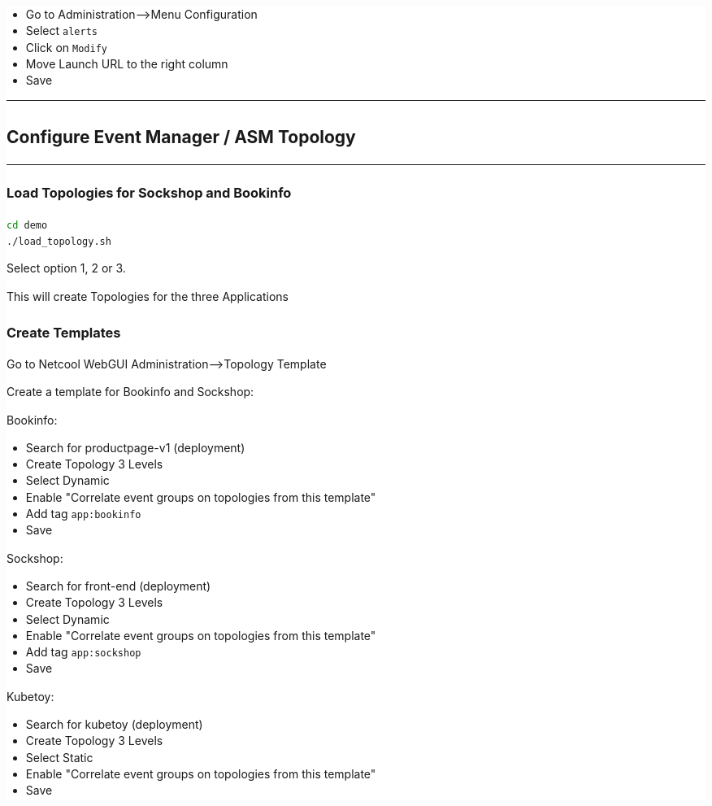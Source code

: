 * Go to Administration-->Menu Configuration
* Select `alerts`
* Click on `Modify`
* Move Launch URL to the right column
* Save




---------------------------------------------------------------------------------------------------------------
## Configure Event Manager / ASM Topology
------------------------------------------------------------------------------


### Load Topologies for Sockshop and Bookinfo

```bash
cd demo
./load_topology.sh
```

Select option 1, 2 or 3.

This will create Topologies for the three Applications


### Create Templates

Go to Netcool WebGUI
Administration-->Topology Template

Create a template for Bookinfo and Sockshop:

Bookinfo:
* Search for productpage-v1 (deployment)
* Create Topology 3 Levels
* Select Dynamic
* Enable "Correlate event groups on topologies from this template"
* Add tag `app:bookinfo`
* Save

Sockshop:
* Search for front-end (deployment)
* Create Topology 3 Levels
* Select Dynamic
* Enable "Correlate event groups on topologies from this template"
* Add tag `app:sockshop`
* Save

Kubetoy:
* Search for kubetoy (deployment)
* Create Topology 3 Levels
* Select Static
* Enable "Correlate event groups on topologies from this template"
* Save
